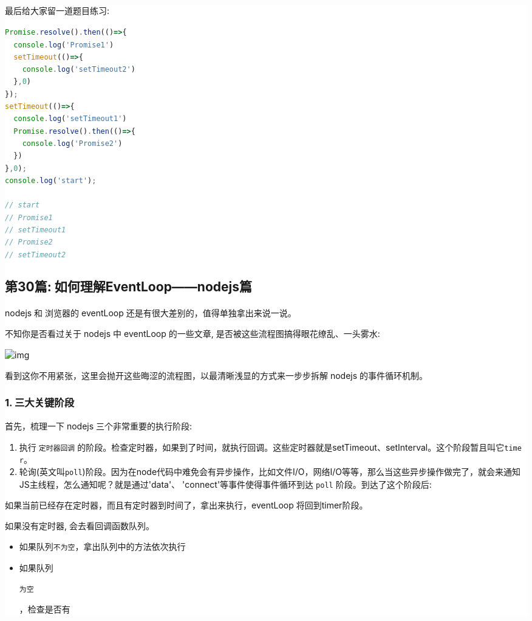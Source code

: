 最后给大家留一道题目练习:

```javascript
Promise.resolve().then(()=>{
  console.log('Promise1')  
  setTimeout(()=>{
    console.log('setTimeout2')
  },0)
});
setTimeout(()=>{
  console.log('setTimeout1')
  Promise.resolve().then(()=>{
    console.log('Promise2')    
  })
},0);
console.log('start');

// start
// Promise1
// setTimeout1
// Promise2
// setTimeout2
```
## 第30篇: 如何理解EventLoop——nodejs篇

nodejs 和 浏览器的 eventLoop 还是有很大差别的，值得单独拿出来说一说。

不知你是否看过关于 nodejs 中 eventLoop 的一些文章, 是否被这些流程图搞得眼花缭乱、一头雾水:



![img](https://user-gold-cdn.xitu.io/2019/11/23/16e96b8587ad911d?imageView2/0/w/1280/h/960/format/webp/ignore-error/1)



看到这你不用紧张，这里会抛开这些晦涩的流程图，以最清晰浅显的方式来一步步拆解 nodejs 的事件循环机制。

### 1. 三大关键阶段

首先，梳理一下 nodejs 三个非常重要的执行阶段:

1. 执行 `定时器回调` 的阶段。检查定时器，如果到了时间，就执行回调。这些定时器就是setTimeout、setInterval。这个阶段暂且叫它`timer`。
2. 轮询(英文叫`poll`)阶段。因为在node代码中难免会有异步操作，比如文件I/O，网络I/O等等，那么当这些异步操作做完了，就会来通知JS主线程，怎么通知呢？就是通过'data'、 'connect'等事件使得事件循环到达 `poll` 阶段。到达了这个阶段后:

如果当前已经存在定时器，而且有定时器到时间了，拿出来执行，eventLoop 将回到timer阶段。

如果没有定时器, 会去看回调函数队列。

- 如果队列`不为空`，拿出队列中的方法依次执行

- 如果队列

  ```javascript
  为空
  ```
  ，检查是否有 
